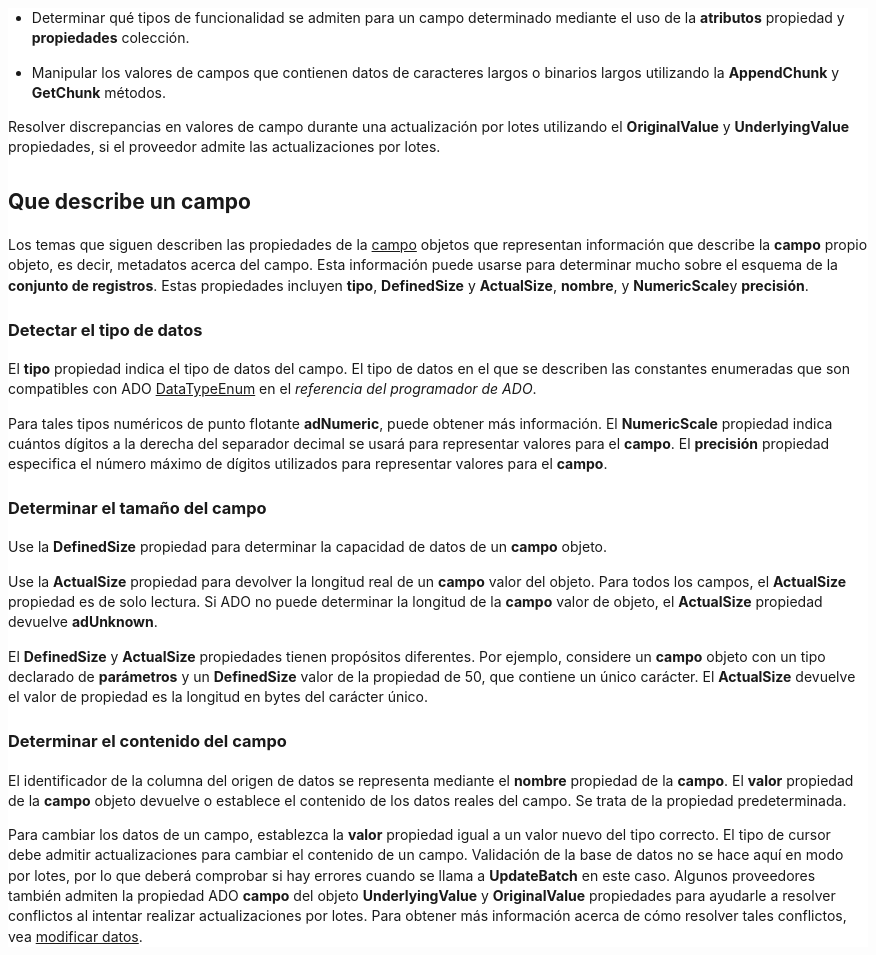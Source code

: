 -   Determinar qué tipos de funcionalidad se admiten para un campo determinado mediante el uso de la **atributos** propiedad y **propiedades** colección.  
  
-   Manipular los valores de campos que contienen datos de caracteres largos o binarios largos utilizando la **AppendChunk** y **GetChunk** métodos.  
  
 Resolver discrepancias en valores de campo durante una actualización por lotes utilizando el **OriginalValue** y **UnderlyingValue** propiedades, si el proveedor admite las actualizaciones por lotes.  
  
## <a name="describing-a-field"></a>Que describe un campo  
 Los temas que siguen describen las propiedades de la [campo](../../../ado/reference/ado-api/field-object.md) objetos que representan información que describe la **campo** propio objeto, es decir, metadatos acerca del campo. Esta información puede usarse para determinar mucho sobre el esquema de la **conjunto de registros**. Estas propiedades incluyen **tipo**, **DefinedSize** y **ActualSize**, **nombre**, y **NumericScale**y **precisión**.  
  
### <a name="discovering-the-data-type"></a>Detectar el tipo de datos  
 El **tipo** propiedad indica el tipo de datos del campo. El tipo de datos en el que se describen las constantes enumeradas que son compatibles con ADO [DataTypeEnum](../../../ado/reference/ado-api/datatypeenum.md) en el *referencia del programador de ADO*.  
  
 Para tales tipos numéricos de punto flotante **adNumeric**, puede obtener más información. El **NumericScale** propiedad indica cuántos dígitos a la derecha del separador decimal se usará para representar valores para el **campo**. El **precisión** propiedad especifica el número máximo de dígitos utilizados para representar valores para el **campo**.  
  
### <a name="determining-field-size"></a>Determinar el tamaño del campo  
 Use la **DefinedSize** propiedad para determinar la capacidad de datos de un **campo** objeto.  
  
 Use la **ActualSize** propiedad para devolver la longitud real de un **campo** valor del objeto. Para todos los campos, el **ActualSize** propiedad es de solo lectura. Si ADO no puede determinar la longitud de la **campo** valor de objeto, el **ActualSize** propiedad devuelve **adUnknown**.  
  
 El **DefinedSize** y **ActualSize** propiedades tienen propósitos diferentes. Por ejemplo, considere un **campo** objeto con un tipo declarado de **parámetros** y un **DefinedSize** valor de la propiedad de 50, que contiene un único carácter. El **ActualSize** devuelve el valor de propiedad es la longitud en bytes del carácter único.  
  
### <a name="determining-field-contents"></a>Determinar el contenido del campo  
 El identificador de la columna del origen de datos se representa mediante el **nombre** propiedad de la **campo**. El **valor** propiedad de la **campo** objeto devuelve o establece el contenido de los datos reales del campo. Se trata de la propiedad predeterminada.  
  
 Para cambiar los datos de un campo, establezca la **valor** propiedad igual a un valor nuevo del tipo correcto. El tipo de cursor debe admitir actualizaciones para cambiar el contenido de un campo. Validación de la base de datos no se hace aquí en modo por lotes, por lo que deberá comprobar si hay errores cuando se llama a **UpdateBatch** en este caso. Algunos proveedores también admiten la propiedad ADO **campo** del objeto **UnderlyingValue** y **OriginalValue** propiedades para ayudarle a resolver conflictos al intentar realizar actualizaciones por lotes. Para obtener más información acerca de cómo resolver tales conflictos, vea [modificar datos](../../../ado/guide/data/editing-data.md).  
  